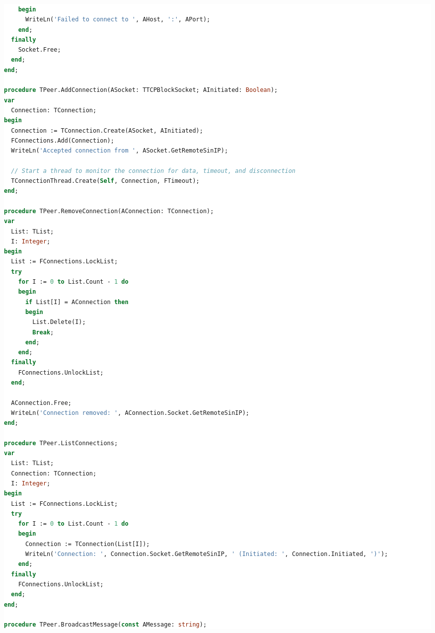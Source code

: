```pascal
    begin
      WriteLn('Failed to connect to ', AHost, ':', APort);
    end;
  finally
    Socket.Free;
  end;
end;

procedure TPeer.AddConnection(ASocket: TTCPBlockSocket; AInitiated: Boolean);
var
  Connection: TConnection;
begin
  Connection := TConnection.Create(ASocket, AInitiated);
  FConnections.Add(Connection);
  WriteLn('Accepted connection from ', ASocket.GetRemoteSinIP);

  // Start a thread to monitor the connection for data, timeout, and disconnection
  TConnectionThread.Create(Self, Connection, FTimeout);
end;

procedure TPeer.RemoveConnection(AConnection: TConnection);
var
  List: TList;
  I: Integer;
begin
  List := FConnections.LockList;
  try
    for I := 0 to List.Count - 1 do
    begin
      if List[I] = AConnection then
      begin
        List.Delete(I);
        Break;
      end;
    end;
  finally
    FConnections.UnlockList;
  end;

  AConnection.Free;
  WriteLn('Connection removed: ', AConnection.Socket.GetRemoteSinIP);
end;

procedure TPeer.ListConnections;
var
  List: TList;
  Connection: TConnection;
  I: Integer;
begin
  List := FConnections.LockList;
  try
    for I := 0 to List.Count - 1 do
    begin
      Connection := TConnection(List[I]);
      WriteLn('Connection: ', Connection.Socket.GetRemoteSinIP, ' (Initiated: ', Connection.Initiated, ')');
    end;
  finally
    FConnections.UnlockList;
  end;
end;

procedure TPeer.BroadcastMessage(const AMessage: string);
```
